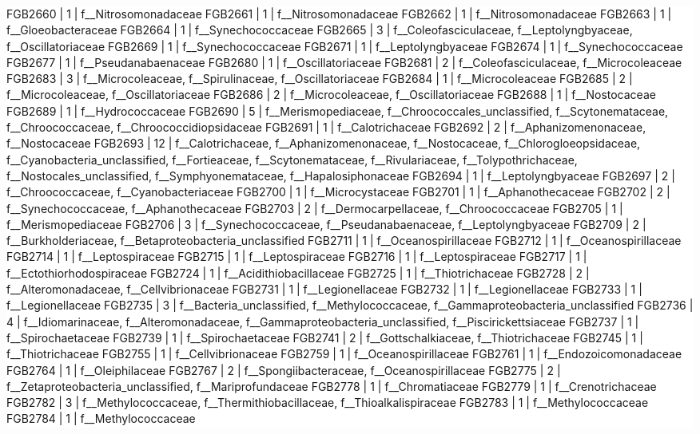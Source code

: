 FGB2660	| 1	| f__Nitrosomonadaceae
FGB2661	| 1	| f__Nitrosomonadaceae
FGB2662	| 1	| f__Nitrosomonadaceae
FGB2663	| 1	| f__Gloeobacteraceae
FGB2664	| 1	| f__Synechococcaceae
FGB2665	| 3	| f__Coleofasciculaceae, f__Leptolyngbyaceae, f__Oscillatoriaceae
FGB2669	| 1	| f__Synechococcaceae
FGB2671	| 1	| f__Leptolyngbyaceae
FGB2674	| 1	| f__Synechococcaceae
FGB2677	| 1	| f__Pseudanabaenaceae
FGB2680	| 1	| f__Oscillatoriaceae
FGB2681	| 2	| f__Coleofasciculaceae, f__Microcoleaceae
FGB2683	| 3	| f__Microcoleaceae, f__Spirulinaceae, f__Oscillatoriaceae
FGB2684	| 1	| f__Microcoleaceae
FGB2685	| 2	| f__Microcoleaceae, f__Oscillatoriaceae
FGB2686	| 2	| f__Microcoleaceae, f__Oscillatoriaceae
FGB2688	| 1	| f__Nostocaceae
FGB2689	| 1	| f__Hydrococcaceae
FGB2690	| 5	| f__Merismopediaceae, f__Chroococcales_unclassified, f__Scytonemataceae, f__Chroococcaceae, f__Chroococcidiopsidaceae
FGB2691	| 1	| f__Calotrichaceae
FGB2692	| 2	| f__Aphanizomenonaceae, f__Nostocaceae
FGB2693	| 12	| f__Calotrichaceae, f__Aphanizomenonaceae, f__Nostocaceae, f__Chlorogloeopsidaceae, f__Cyanobacteria_unclassified, f__Fortieaceae, f__Scytonemataceae, f__Rivulariaceae, f__Tolypothrichaceae, f__Nostocales_unclassified, f__Symphyonemataceae, f__Hapalosiphonaceae
FGB2694	| 1	| f__Leptolyngbyaceae
FGB2697	| 2	| f__Chroococcaceae, f__Cyanobacteriaceae
FGB2700	| 1	| f__Microcystaceae
FGB2701	| 1	| f__Aphanothecaceae
FGB2702	| 2	| f__Synechococcaceae, f__Aphanothecaceae
FGB2703	| 2	| f__Dermocarpellaceae, f__Chroococcaceae
FGB2705	| 1	| f__Merismopediaceae
FGB2706	| 3	| f__Synechococcaceae, f__Pseudanabaenaceae, f__Leptolyngbyaceae
FGB2709	| 2	| f__Burkholderiaceae, f__Betaproteobacteria_unclassified
FGB2711	| 1	| f__Oceanospirillaceae
FGB2712	| 1	| f__Oceanospirillaceae
FGB2714	| 1	| f__Leptospiraceae
FGB2715	| 1	| f__Leptospiraceae
FGB2716	| 1	| f__Leptospiraceae
FGB2717	| 1	| f__Ectothiorhodospiraceae
FGB2724	| 1	| f__Acidithiobacillaceae
FGB2725	| 1	| f__Thiotrichaceae
FGB2728	| 2	| f__Alteromonadaceae, f__Cellvibrionaceae
FGB2731	| 1	| f__Legionellaceae
FGB2732	| 1	| f__Legionellaceae
FGB2733	| 1	| f__Legionellaceae
FGB2735	| 3	| f__Bacteria_unclassified, f__Methylococcaceae, f__Gammaproteobacteria_unclassified
FGB2736	| 4	| f__Idiomarinaceae, f__Alteromonadaceae, f__Gammaproteobacteria_unclassified, f__Piscirickettsiaceae
FGB2737	| 1	| f__Spirochaetaceae
FGB2739	| 1	| f__Spirochaetaceae
FGB2741	| 2	| f__Gottschalkiaceae, f__Thiotrichaceae
FGB2745	| 1	| f__Thiotrichaceae
FGB2755	| 1	| f__Cellvibrionaceae
FGB2759	| 1	| f__Oceanospirillaceae
FGB2761	| 1	| f__Endozoicomonadaceae
FGB2764	| 1	| f__Oleiphilaceae
FGB2767	| 2	| f__Spongiibacteraceae, f__Oceanospirillaceae
FGB2775	| 2	| f__Zetaproteobacteria_unclassified, f__Mariprofundaceae
FGB2778	| 1	| f__Chromatiaceae
FGB2779	| 1	| f__Crenotrichaceae
FGB2782	| 3	| f__Methylococcaceae, f__Thermithiobacillaceae, f__Thioalkalispiraceae
FGB2783	| 1	| f__Methylococcaceae
FGB2784	| 1	| f__Methylococcaceae